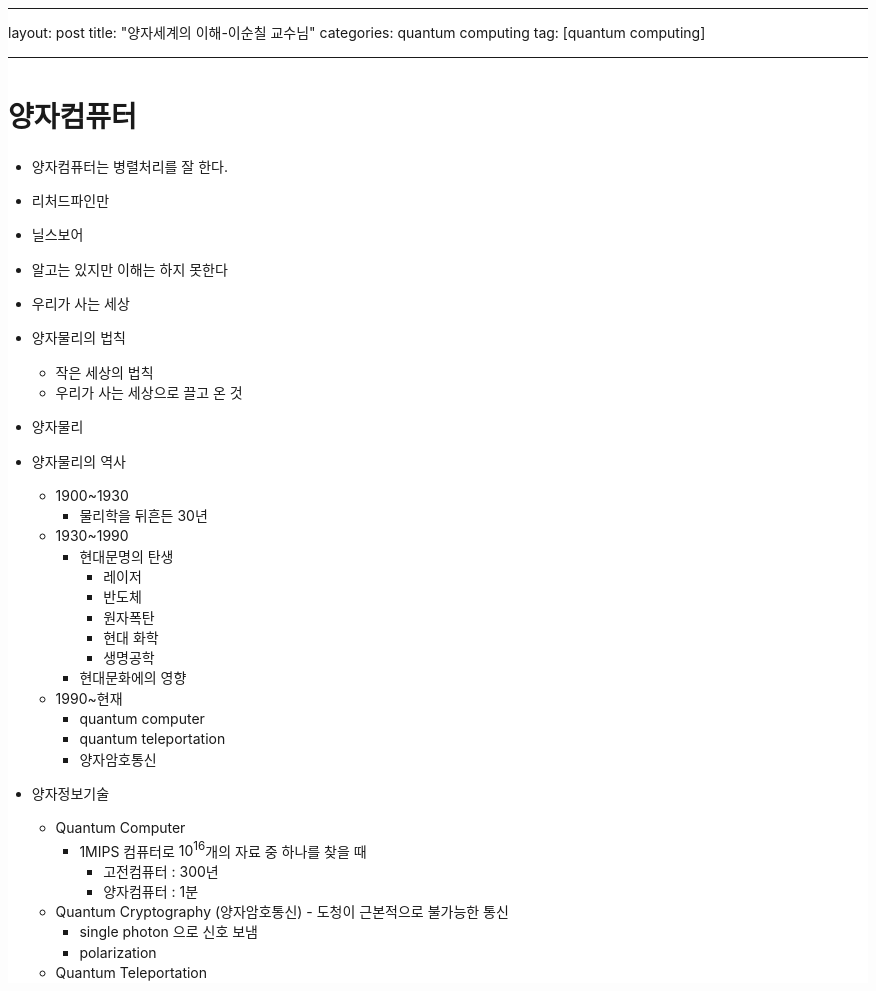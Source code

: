 

---

layout: post
title:  "양자세계의 이해-이순칠 교수님"
categories: quantum computing
tag: [quantum computing]

---







# 양자컴퓨터

- 양자컴퓨터는 병렬처리를 잘 한다.



- 리처드파인만
- 닐스보어
- 알고는 있지만 이해는 하지 못한다





- 우리가 사는 세상



- 양자물리의 법칙
  - 작은 세상의 법칙
  - 우리가 사는 세상으로 끌고 온 것
- 양자물리
- 양자물리의 역사
  - 1900~1930
    - 물리학을 뒤흔든 30년
  - 1930~1990
    - 현대문명의 탄생
      - 레이저
      - 반도체
      - 원자폭탄
      - 현대 화학
      - 생명공학
    - 현대문화에의 영향
  - 1990~현재
    - quantum computer
    - quantum teleportation
    - 양자암호통신
- 양자정보기술
  - Quantum Computer
    - 1MIPS 컴퓨터로 $10^{16}$개의 자료 중 하나를 찾을 때
      - 고전컴퓨터 : 300년
      - 양자컴퓨터 : 1분 
  - Quantum Cryptography (양자암호통신) - 도청이 근본적으로 불가능한 통신
    - single photon 으로 신호 보냄
    - polarization
  - Quantum Teleportation
